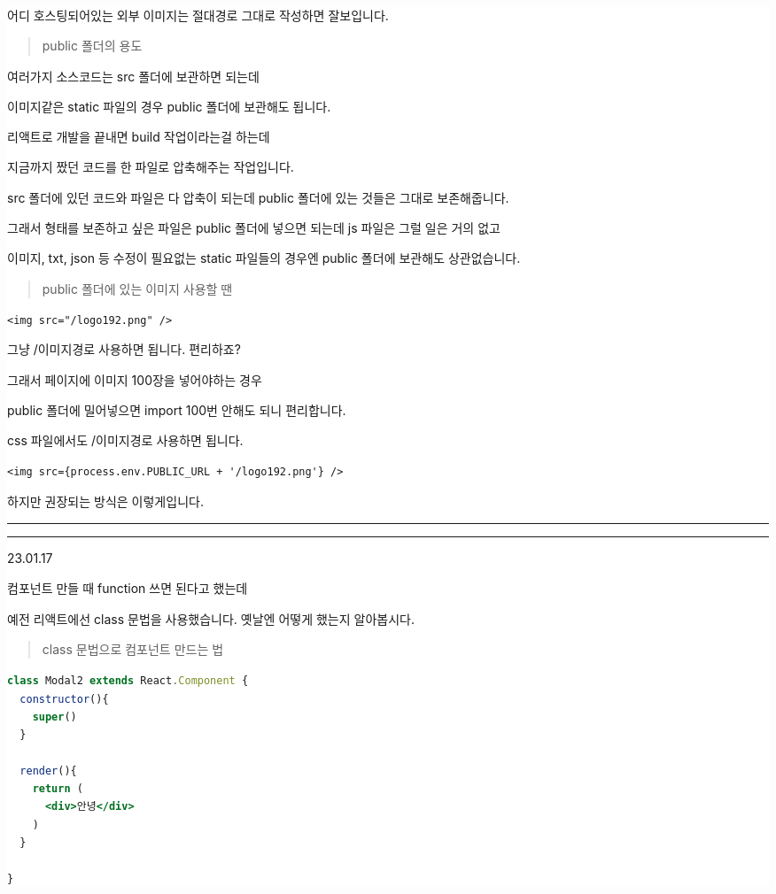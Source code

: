 어디 호스팅되어있는 외부 이미지는 절대경로 그대로 작성하면 잘보입니다.

> public 폴더의 용도

여러가지 소스코드는 src 폴더에 보관하면 되는데

이미지같은 static 파일의 경우 public 폴더에 보관해도 됩니다.

리액트로 개발을 끝내면 build 작업이라는걸 하는데

지금까지 짰던 코드를 한 파일로 압축해주는 작업입니다.

src 폴더에 있던 코드와 파일은 다 압축이 되는데 public 폴더에 있는 것들은 그대로 보존해줍니다.

그래서 형태를 보존하고 싶은 파일은 public 폴더에 넣으면 되는데 js 파일은 그럴 일은 거의 없고

이미지, txt, json 등 수정이 필요없는 static 파일들의 경우엔 public 폴더에 보관해도 상관없습니다.

> public 폴더에 있는 이미지 사용할 땐

```
<img src="/logo192.png" />
```

그냥 /이미지경로 사용하면 됩니다. 편리하죠?

그래서 페이지에 이미지 100장을 넣어야하는 경우

public 폴더에 밀어넣으면 import 100번 안해도 되니 편리합니다.

css 파일에서도 /이미지경로 사용하면 됩니다.

```
<img src={process.env.PUBLIC_URL + '/logo192.png'} />
```

하지만 권장되는 방식은 이렇게입니다.

---

---

23.01.17

컴포넌트 만들 때 function 쓰면 된다고 했는데

예전 리액트에선 class 문법을 사용했습니다. 옛날엔 어떻게 했는지 알아봅시다.

> class 문법으로 컴포넌트 만드는 법

```jsx
class Modal2 extends React.Component {
  constructor(){
    super()
  }

  render(){
    return (
      <div>안녕</div>
    )
  }

}
```
